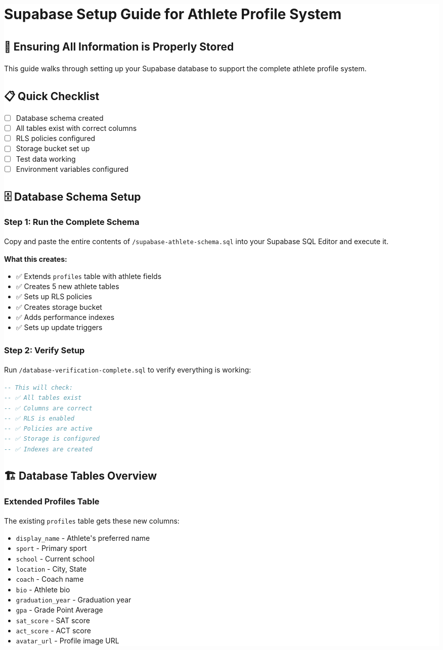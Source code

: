 # Supabase Setup Guide for Athlete Profile System

## 🎯 Ensuring All Information is Properly Stored

This guide walks through setting up your Supabase database to support the complete athlete profile system.

## 📋 Quick Checklist

- [ ] Database schema created
- [ ] All tables exist with correct columns
- [ ] RLS policies configured
- [ ] Storage bucket set up
- [ ] Test data working
- [ ] Environment variables configured

## 🗄️ Database Schema Setup

### Step 1: Run the Complete Schema

Copy and paste the entire contents of `/supabase-athlete-schema.sql` into your Supabase SQL Editor and execute it.

**What this creates:**
- ✅ Extends `profiles` table with athlete fields
- ✅ Creates 5 new athlete tables
- ✅ Sets up RLS policies
- ✅ Creates storage bucket
- ✅ Adds performance indexes
- ✅ Sets up update triggers

### Step 2: Verify Setup

Run `/database-verification-complete.sql` to verify everything is working:

```sql
-- This will check:
-- ✅ All tables exist
-- ✅ Columns are correct
-- ✅ RLS is enabled
-- ✅ Policies are active
-- ✅ Storage is configured
-- ✅ Indexes are created
```

## 🏗️ Database Tables Overview

### Extended Profiles Table
The existing `profiles` table gets these new columns:
- `display_name` - Athlete's preferred name
- `sport` - Primary sport
- `school` - Current school
- `location` - City, State
- `coach` - Coach name
- `bio` - Athlete bio
- `graduation_year` - Graduation year
- `gpa` - Grade Point Average
- `sat_score` - SAT score
- `act_score` - ACT score
- `avatar_url` - Profile image URL

